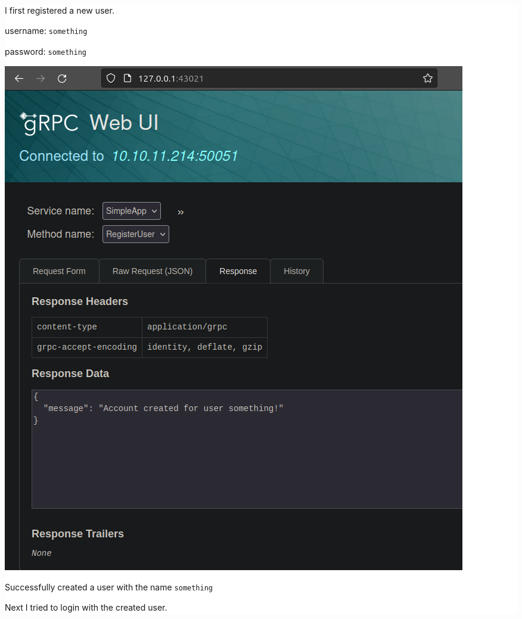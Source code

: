 I first registered a new user.

username: `something`

password: `something`

![Untitled 5.png](PC/assets/Untitled%205.png)

Successfully created a user with the name `something`

Next I tried to login with the created user.
